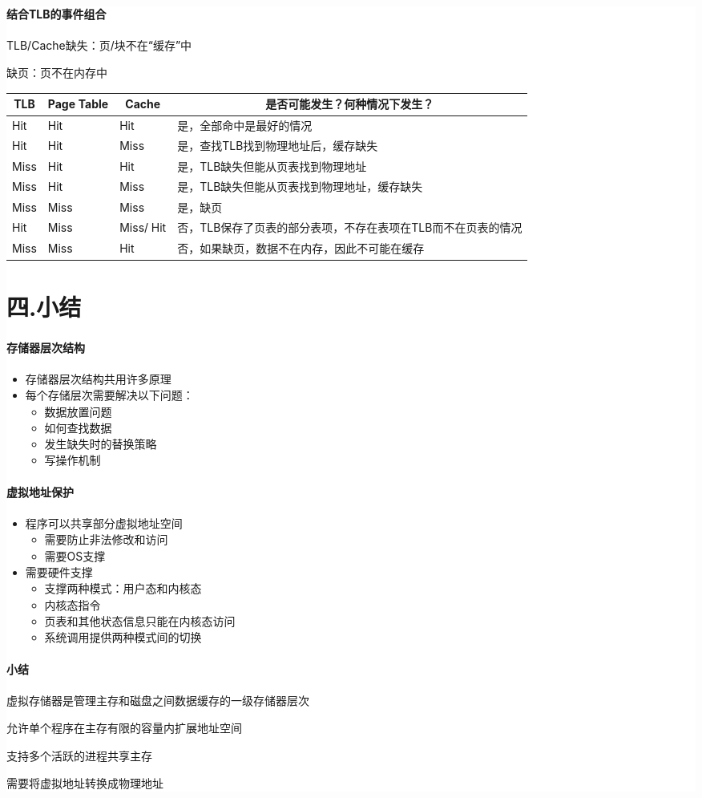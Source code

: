 #### **结合TLB的事件组合**

TLB/Cache缺失：页/块不在“缓存”中

缺页：页不在内存中

| **TLB** | **Page  Table** | **Cache**  | **是否可能发生？何种情况下发生？**                           |
| ------- | --------------- | ---------- | ------------------------------------------------------------ |
| Hit     | Hit             | Hit        | 是，全部命中是最好的情况                                     |
| Hit     | Hit             | Miss       | 是，查找TLB找到物理地址后，缓存缺失                          |
| Miss    | Hit             | Hit        | 是，TLB缺失但能从页表找到物理地址                            |
| Miss    | Hit             | Miss       | 是，TLB缺失但能从页表找到物理地址，缓存缺失                  |
| Miss    | Miss            | Miss       | 是，缺页                                                     |
| Hit     | Miss            | Miss/  Hit | 否，TLB保存了页表的部分表项，不存在表项在TLB而不在页表的情况 |
| Miss    | Miss            | Hit        | 否，如果缺页，数据不在内存，因此不可能在缓存                 |

# 四.小结

#### **存储器层次结构**

- 存储器层次结构共用许多原理
- 每个存储层次需要解决以下问题：
  - 数据放置问题
  - 如何查找数据
  - 发生缺失时的替换策略
  - 写操作机制

#### **虚拟地址保护**

- 程序可以共享部分虚拟地址空间
  - 需要防止非法修改和访问
  - 需要OS支撑
- 需要硬件支撑
  - 支撑两种模式：用户态和内核态
  - 内核态指令
  - 页表和其他状态信息只能在内核态访问
  - 系统调用提供两种模式间的切换

#### **小结**

虚拟存储器是管理主存和磁盘之间数据缓存的一级存储器层次

允许单个程序在主存有限的容量内扩展地址空间

支持多个活跃的进程共享主存

需要将虚拟地址转换成物理地址